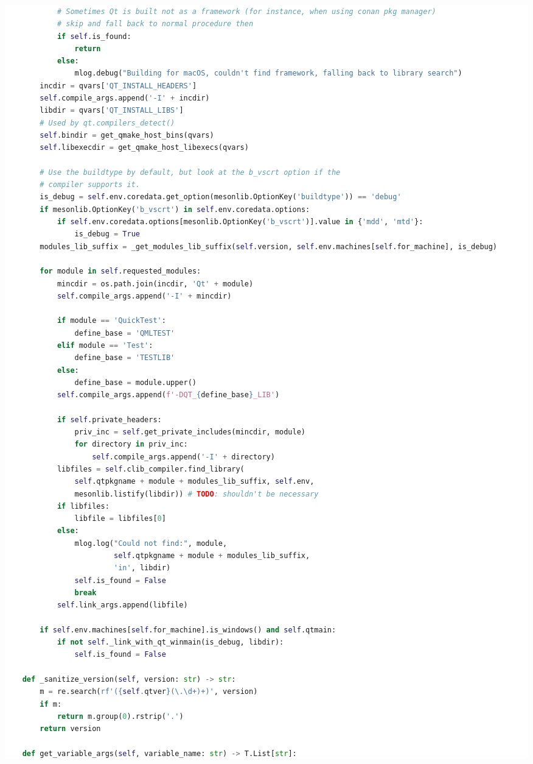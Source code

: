 ```python
            # Sometimes Qt is built not as a framework (for instance, when using conan pkg manager)
            # skip and fall back to normal procedure then
            if self.is_found:
                return
            else:
                mlog.debug("Building for macOS, couldn't find framework, falling back to library search")
        incdir = qvars['QT_INSTALL_HEADERS']
        self.compile_args.append('-I' + incdir)
        libdir = qvars['QT_INSTALL_LIBS']
        # Used by qt.compilers_detect()
        self.bindir = get_qmake_host_bins(qvars)
        self.libexecdir = get_qmake_host_libexecs(qvars)

        # Use the buildtype by default, but look at the b_vscrt option if the
        # compiler supports it.
        is_debug = self.env.coredata.get_option(mesonlib.OptionKey('buildtype')) == 'debug'
        if mesonlib.OptionKey('b_vscrt') in self.env.coredata.options:
            if self.env.coredata.options[mesonlib.OptionKey('b_vscrt')].value in {'mdd', 'mtd'}:
                is_debug = True
        modules_lib_suffix = _get_modules_lib_suffix(self.version, self.env.machines[self.for_machine], is_debug)

        for module in self.requested_modules:
            mincdir = os.path.join(incdir, 'Qt' + module)
            self.compile_args.append('-I' + mincdir)

            if module == 'QuickTest':
                define_base = 'QMLTEST'
            elif module == 'Test':
                define_base = 'TESTLIB'
            else:
                define_base = module.upper()
            self.compile_args.append(f'-DQT_{define_base}_LIB')

            if self.private_headers:
                priv_inc = self.get_private_includes(mincdir, module)
                for directory in priv_inc:
                    self.compile_args.append('-I' + directory)
            libfiles = self.clib_compiler.find_library(
                self.qtpkgname + module + modules_lib_suffix, self.env,
                mesonlib.listify(libdir)) # TODO: shouldn't be necessary
            if libfiles:
                libfile = libfiles[0]
            else:
                mlog.log("Could not find:", module,
                         self.qtpkgname + module + modules_lib_suffix,
                         'in', libdir)
                self.is_found = False
                break
            self.link_args.append(libfile)

        if self.env.machines[self.for_machine].is_windows() and self.qtmain:
            if not self._link_with_qt_winmain(is_debug, libdir):
                self.is_found = False

    def _sanitize_version(self, version: str) -> str:
        m = re.search(rf'({self.qtver}(\.\d+)+)', version)
        if m:
            return m.group(0).rstrip('.')
        return version

    def get_variable_args(self, variable_name: str) -> T.List[str]:
```